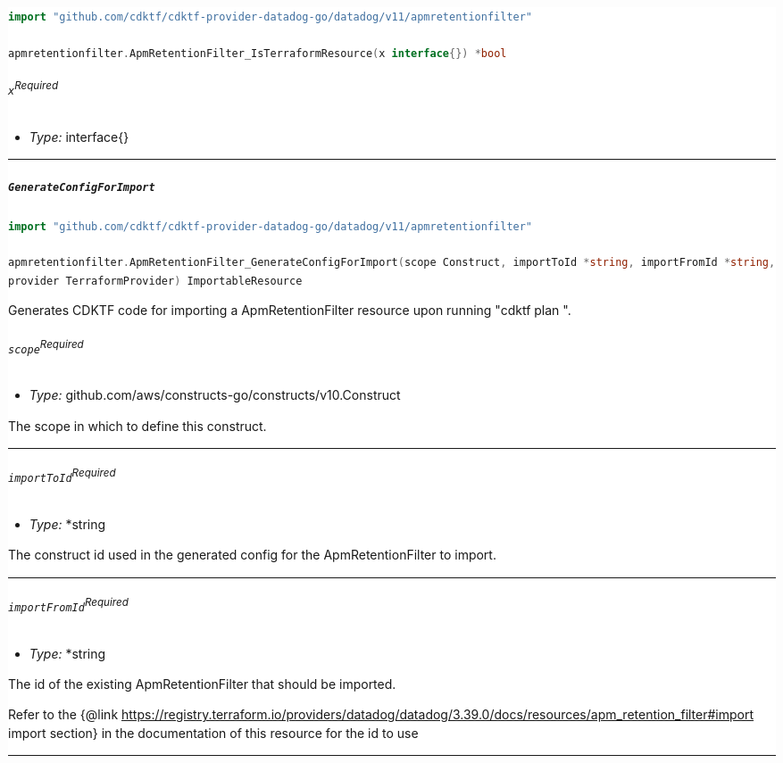 ```go
import "github.com/cdktf/cdktf-provider-datadog-go/datadog/v11/apmretentionfilter"

apmretentionfilter.ApmRetentionFilter_IsTerraformResource(x interface{}) *bool
```

###### `x`<sup>Required</sup> <a name="x" id="@cdktf/provider-datadog.apmRetentionFilter.ApmRetentionFilter.isTerraformResource.parameter.x"></a>

- *Type:* interface{}

---

##### `GenerateConfigForImport` <a name="GenerateConfigForImport" id="@cdktf/provider-datadog.apmRetentionFilter.ApmRetentionFilter.generateConfigForImport"></a>

```go
import "github.com/cdktf/cdktf-provider-datadog-go/datadog/v11/apmretentionfilter"

apmretentionfilter.ApmRetentionFilter_GenerateConfigForImport(scope Construct, importToId *string, importFromId *string, provider TerraformProvider) ImportableResource
```

Generates CDKTF code for importing a ApmRetentionFilter resource upon running "cdktf plan <stack-name>".

###### `scope`<sup>Required</sup> <a name="scope" id="@cdktf/provider-datadog.apmRetentionFilter.ApmRetentionFilter.generateConfigForImport.parameter.scope"></a>

- *Type:* github.com/aws/constructs-go/constructs/v10.Construct

The scope in which to define this construct.

---

###### `importToId`<sup>Required</sup> <a name="importToId" id="@cdktf/provider-datadog.apmRetentionFilter.ApmRetentionFilter.generateConfigForImport.parameter.importToId"></a>

- *Type:* *string

The construct id used in the generated config for the ApmRetentionFilter to import.

---

###### `importFromId`<sup>Required</sup> <a name="importFromId" id="@cdktf/provider-datadog.apmRetentionFilter.ApmRetentionFilter.generateConfigForImport.parameter.importFromId"></a>

- *Type:* *string

The id of the existing ApmRetentionFilter that should be imported.

Refer to the {@link https://registry.terraform.io/providers/datadog/datadog/3.39.0/docs/resources/apm_retention_filter#import import section} in the documentation of this resource for the id to use

---